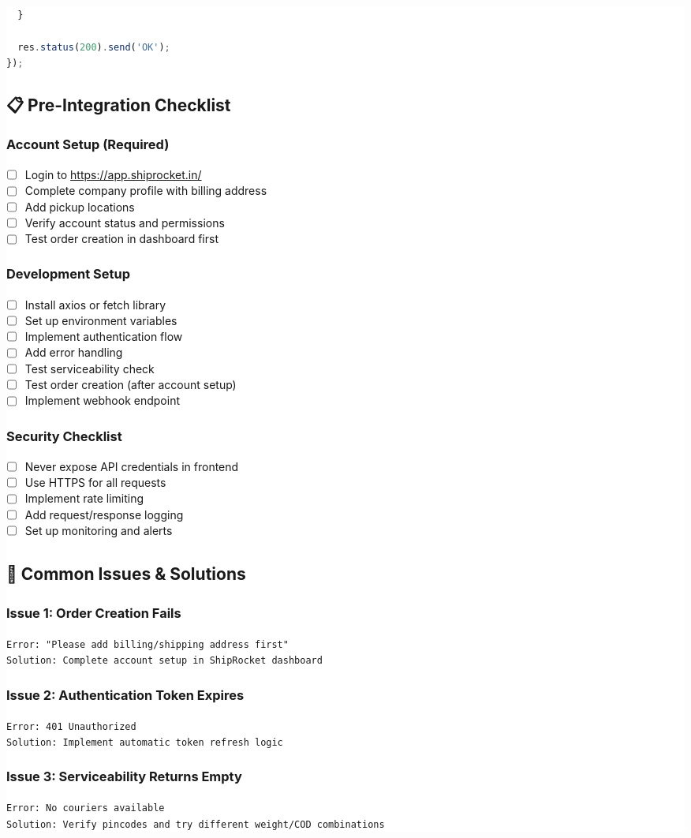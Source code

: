 ```javascript
  }
  
  res.status(200).send('OK');
});
```

## 📋 Pre-Integration Checklist

### Account Setup (Required)
- [ ] Login to https://app.shiprocket.in/
- [ ] Complete company profile with billing address
- [ ] Add pickup locations
- [ ] Verify account status and permissions
- [ ] Test order creation in dashboard first

### Development Setup
- [ ] Install axios or fetch library
- [ ] Set up environment variables
- [ ] Implement authentication flow
- [ ] Add error handling
- [ ] Test serviceability check
- [ ] Test order creation (after account setup)
- [ ] Implement webhook endpoint

### Security Checklist
- [ ] Never expose API credentials in frontend
- [ ] Use HTTPS for all requests
- [ ] Implement rate limiting
- [ ] Add request/response logging
- [ ] Set up monitoring and alerts

## 🚨 Common Issues & Solutions

### Issue 1: Order Creation Fails
```
Error: "Please add billing/shipping address first"
Solution: Complete account setup in ShipRocket dashboard
```

### Issue 2: Authentication Token Expires
```
Error: 401 Unauthorized
Solution: Implement automatic token refresh logic
```

### Issue 3: Serviceability Returns Empty
```
Error: No couriers available
Solution: Verify pincodes and try different weight/COD combinations
```
